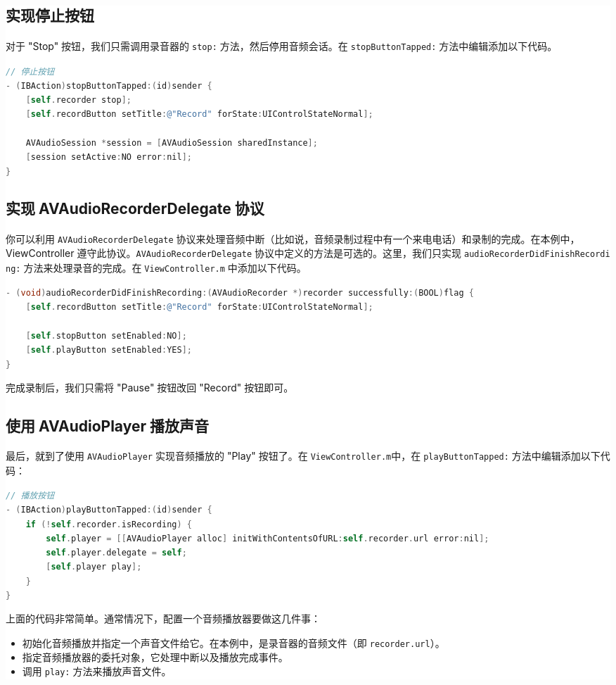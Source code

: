 

## 实现停止按钮

对于 "Stop" 按钮，我们只需调用录音器的 `stop:` 方法，然后停用音频会话。在 `stopButtonTapped:` 方法中编辑添加以下代码。

```objective-c
// 停止按钮
- (IBAction)stopButtonTapped:(id)sender {
    [self.recorder stop];
    [self.recordButton setTitle:@"Record" forState:UIControlStateNormal];
    
    AVAudioSession *session = [AVAudioSession sharedInstance];
    [session setActive:NO error:nil];
}
```


## 实现 AVAudioRecorderDelegate 协议

你可以利用 `AVAudioRecorderDelegate` 协议来处理音频中断（比如说，音频录制过程中有一个来电电话）和录制的完成。在本例中，ViewController 遵守此协议。`AVAudioRecorderDelegate` 协议中定义的方法是可选的。这里，我们只实现 `audioRecorderDidFinishRecording:` 方法来处理录音的完成。在 `ViewController.m` 中添加以下代码。

```objective-c
- (void)audioRecorderDidFinishRecording:(AVAudioRecorder *)recorder successfully:(BOOL)flag {
    [self.recordButton setTitle:@"Record" forState:UIControlStateNormal];
    
    [self.stopButton setEnabled:NO];
    [self.playButton setEnabled:YES];
}
```

完成录制后，我们只需将 "Pause" 按钮改回 "Record" 按钮即可。



## 使用 AVAudioPlayer 播放声音

最后，就到了使用 `AVAudioPlayer` 实现音频播放的 "Play" 按钮了。在 `ViewController.m`中，在 `playButtonTapped:` 方法中编辑添加以下代码：

```objective-c
// 播放按钮
- (IBAction)playButtonTapped:(id)sender {
    if (!self.recorder.isRecording) {
        self.player = [[AVAudioPlayer alloc] initWithContentsOfURL:self.recorder.url error:nil];
        self.player.delegate = self;
        [self.player play];
    }
}
```

上面的代码非常简单。通常情况下，配置一个音频播放器要做这几件事：

* 初始化音频播放并指定一个声音文件给它。在本例中，是录音器的音频文件（即 `recorder.url`）。
* 指定音频播放器的委托对象，它处理中断以及播放完成事件。
* 调用 `play:` 方法来播放声音文件。
